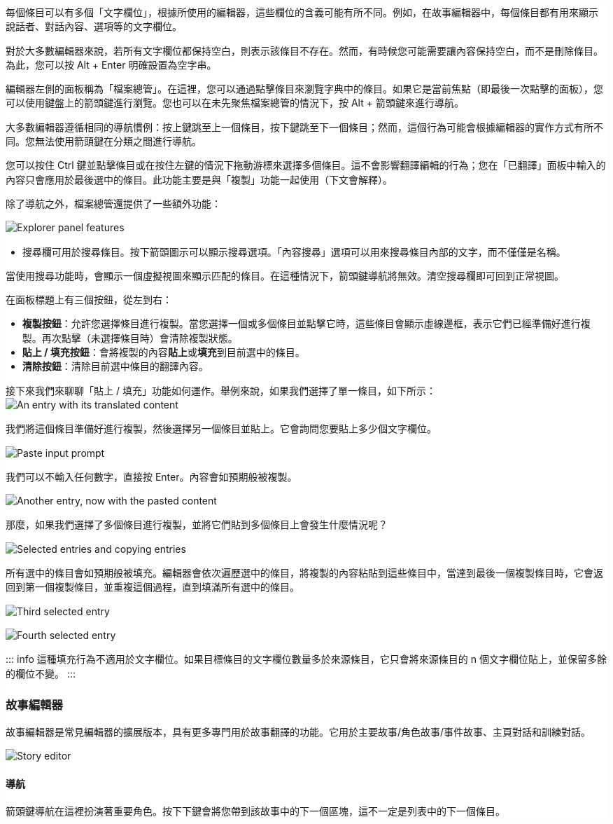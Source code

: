 每個條目可以有多個「文字欄位」，根據所使用的編輯器，這些欄位的含義可能有所不同。例如，在故事編輯器中，每個條目都有用來顯示說話者、對話內容、選項等的文字欄位。

對於大多數編輯器來說，若所有文字欄位都保持空白，則表示該條目不存在。然而，有時候您可能需要讓內容保持空白，而不是刪除條目。為此，您可以按 Alt + Enter 明確設置為空字串。

編輯器左側的面板稱為「檔案總管」。在這裡，您可以通過點擊條目來瀏覽字典中的條目。如果它是當前焦點（即最後一次點擊的面板），您可以使用鍵盤上的箭頭鍵進行瀏覽。您也可以在未先聚焦檔案總管的情況下，按 Alt + 箭頭鍵來進行導航。

大多數編輯器遵循相同的導航慣例：按上鍵跳至上一個條目，按下鍵跳至下一個條目；然而，這個行為可能會根據編輯器的實作方式有所不同。您無法使用箭頭鍵在分類之間進行導航。

您可以按住 Ctrl 鍵並點擊條目或在按住左鍵的情況下拖動游標來選擇多個條目。這不會影響翻譯編輯的行為；您在「已翻譯」面板中輸入的內容只會應用於最後選中的條目。此功能主要是與「複製」功能一起使用（下文會解釋）。

除了導航之外，檔案總管還提供了一些額外功能：

![Explorer panel features](/assets/translation-guide/using-zokuzoku/13.webp)

- 搜尋欄可用於搜尋條目。按下箭頭圖示可以顯示搜尋選項。「內容搜尋」選項可以用來搜尋條目內部的文字，而不僅僅是名稱。

當使用搜尋功能時，會顯示一個虛擬視圖來顯示匹配的條目。在這種情況下，箭頭鍵導航將無效。清空搜尋欄即可回到正常視圖。

在面板標題上有三個按鈕，從左到右：
- **複製按鈕**：允許您選擇條目進行複製。當您選擇一個或多個條目並點擊它時，這些條目會顯示虛線邊框，表示它們已經準備好進行複製。再次點擊（未選擇條目時）會清除複製狀態。
- **貼上 / 填充按鈕**：會將複製的內容**貼上**或**填充**到目前選中的條目。
- **清除按鈕**：清除目前選中條目的翻譯內容。

接下來我們來聊聊「貼上 / 填充」功能如何運作。舉例來說，如果我們選擇了單一條目，如下所示：
![An entry with its translated content](/assets/translation-guide/using-zokuzoku/14.webp)

我們將這個條目準備好進行複製，然後選擇另一個條目並貼上。它會詢問您要貼上多少個文字欄位。

![Paste input prompt](/assets/translation-guide/using-zokuzoku/15.webp)

我們可以不輸入任何數字，直接按 Enter。內容會如預期般被複製。

![Another entry, now with the pasted content](/assets/translation-guide/using-zokuzoku/16.webp)

那麼，如果我們選擇了多個條目進行複製，並將它們貼到多個條目上會發生什麼情況呢？

![Selected entries and copying entries](/assets/translation-guide/using-zokuzoku/17.webp)

所有選中的條目會如預期般被填充。編輯器會依次遍歷選中的條目，將複製的內容粘貼到這些條目中，當達到最後一個複製條目時，它會返回到第一個複製條目，並重複這個過程，直到填滿所有選中的條目。

![Third selected entry](/assets/translation-guide/using-zokuzoku/18.webp)

![Fourth selected entry](/assets/translation-guide/using-zokuzoku/19.webp)

::: info
這種填充行為不適用於文字欄位。如果目標條目的文字欄位數量多於來源條目，它只會將來源條目的 n 個文字欄位貼上，並保留多餘的欄位不變。
:::

### 故事編輯器
故事編輯器是常見編輯器的擴展版本，具有更多專門用於故事翻譯的功能。它用於主要故事/角色故事/事件故事、主頁對話和訓練對話。

![Story editor](/assets/translation-guide/using-zokuzoku/20.webp)

#### 導航
箭頭鍵導航在這裡扮演著重要角色。按下下鍵會將您帶到該故事中的下一個區塊，這不一定是列表中的下一個條目。
